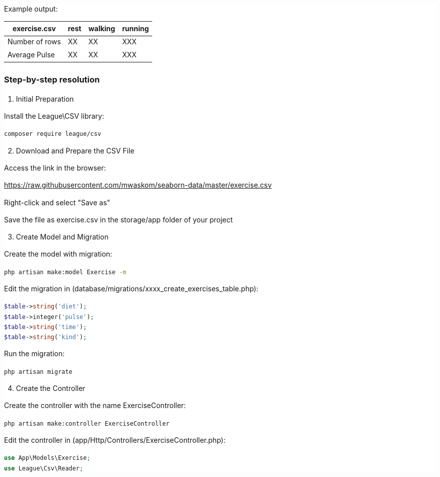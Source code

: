 Example output:

| exercise.csv   | rest | walking | running |
| -------------- | ---- | ------- | ------- |
| Number of rows | XX   | XX      | XXX     |
| Average Pulse  | XX   | XX      | XXX     |

### Step-by-step resolution

1. Initial Preparation

Install the League\CSV library:

```bash
composer require league/csv
```

2. Download and Prepare the CSV File

Access the link in the browser:

https://raw.githubusercontent.com/mwaskom/seaborn-data/master/exercise.csv

Right-click and select "Save as"

Save the file as exercise.csv in the storage/app folder of your project

3. Create Model and Migration

Create the model with migration:

```bash
php artisan make:model Exercise -m
```

Edit the migration in (database/migrations/xxxx_create_exercises_table.php):

```php
$table->string('diet');
$table->integer('pulse');
$table->string('time');
$table->string('kind');
```

Run the migration:

```bash
php artisan migrate
```

4. Create the Controller

Create the controller with the name ExerciseController:

```bash
php artisan make:controller ExerciseController
```

Edit the controller in (app/Http/Controllers/ExerciseController.php):

```php
use App\Models\Exercise;
use League\Csv\Reader;
```
